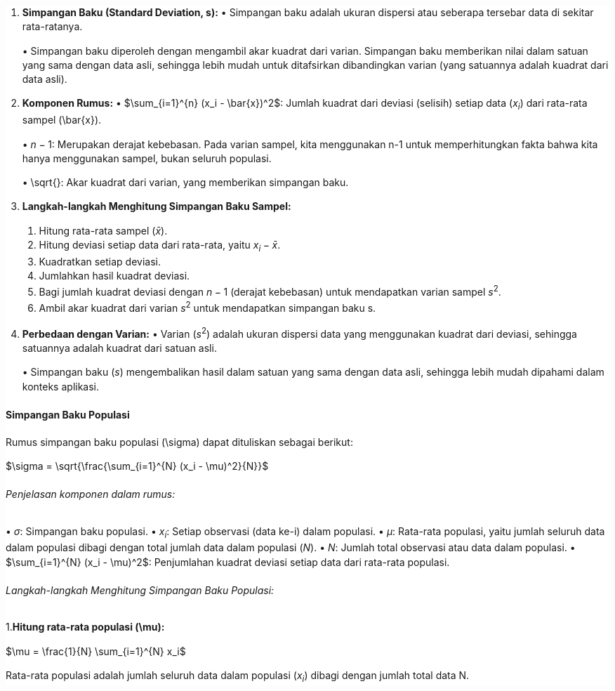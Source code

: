 1.	**Simpangan Baku (Standard Deviation, s):**
	•	Simpangan baku adalah ukuran dispersi atau seberapa tersebar data di sekitar rata-ratanya.
	
	•	Simpangan baku diperoleh dengan mengambil akar kuadrat dari varian. Simpangan baku memberikan nilai dalam satuan yang sama dengan data asli, sehingga lebih mudah untuk ditafsirkan dibandingkan varian (yang satuannya adalah kuadrat dari data asli).

2.	**Komponen Rumus:**
	•	$\sum_{i=1}^{n} (x_i - \bar{x})^2$: Jumlah kuadrat dari deviasi (selisih) setiap data $(x_i)$ dari rata-rata sampel (\bar{x}).
	
	•	$n-1$: Merupakan derajat kebebasan. Pada varian sampel, kita menggunakan n-1 untuk memperhitungkan fakta bahwa kita hanya menggunakan sampel, bukan seluruh populasi.
	
	•	\sqrt{}: Akar kuadrat dari varian, yang memberikan simpangan baku.

3.	**Langkah-langkah Menghitung Simpangan Baku Sampel:**
	1.	Hitung rata-rata sampel $(\bar{x})$.
	2.	Hitung deviasi setiap data dari rata-rata, yaitu $x_i - \bar{x}$.
	3.	Kuadratkan setiap deviasi.
	4.	Jumlahkan hasil kuadrat deviasi.
	5.	Bagi jumlah kuadrat deviasi dengan $n-1$ (derajat kebebasan) untuk mendapatkan varian sampel $s^2$.
	6.	Ambil akar kuadrat dari varian $s^2$ untuk mendapatkan simpangan baku s.

4.	**Perbedaan dengan Varian:**
	•	Varian $(s^2)$ adalah ukuran dispersi data yang menggunakan kuadrat dari deviasi, sehingga satuannya adalah kuadrat dari satuan asli.
	
	•	Simpangan baku $(s)$ mengembalikan hasil dalam satuan yang sama dengan data asli, sehingga lebih mudah dipahami dalam konteks aplikasi.


#### Simpangan Baku Populasi

Rumus simpangan baku populasi (\sigma) dapat dituliskan sebagai berikut:


$\sigma = \sqrt{\frac{\sum_{i=1}^{N} (x_i - \mu)^2}{N}}$


###### Penjelasan komponen dalam rumus:

•	$\sigma$: Simpangan baku populasi.
•	$x_i$: Setiap observasi (data ke-i) dalam populasi.
•	$\mu$: Rata-rata populasi, yaitu jumlah seluruh data dalam populasi dibagi dengan total jumlah data dalam populasi $(N)$.
•	$N$: Jumlah total observasi atau data dalam populasi.
•	$\sum_{i=1}^{N} (x_i - \mu)^2$: Penjumlahan kuadrat deviasi setiap data dari rata-rata populasi.


###### Langkah-langkah Menghitung Simpangan Baku Populasi:

1.**Hitung rata-rata populasi (\mu):**

$\mu = \frac{1}{N} \sum_{i=1}^{N} x_i$

Rata-rata populasi adalah jumlah seluruh data dalam populasi $(x_i)$ dibagi dengan jumlah total data N.
